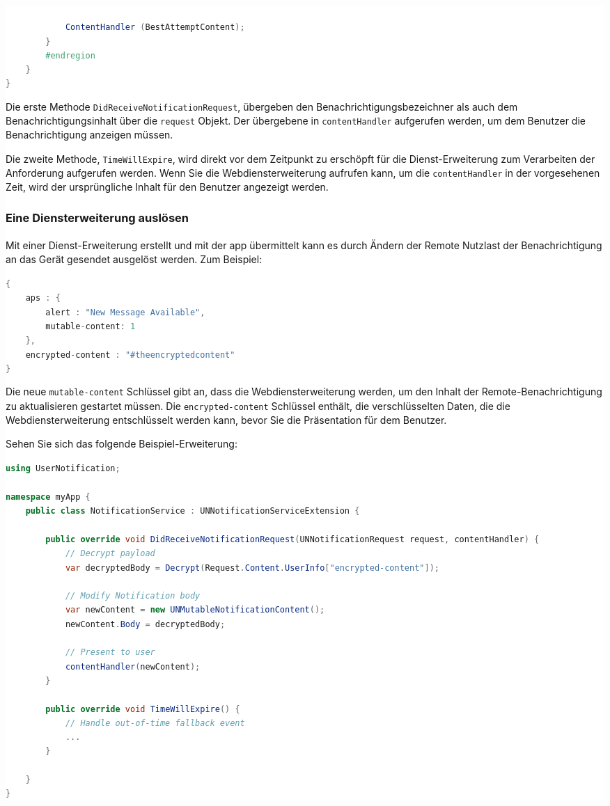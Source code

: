 ```csharp

            ContentHandler (BestAttemptContent);
        }
        #endregion
    }
}
```

Die erste Methode `DidReceiveNotificationRequest`, übergeben den Benachrichtigungsbezeichner als auch dem Benachrichtigungsinhalt über die `request` Objekt. Der übergebene in `contentHandler` aufgerufen werden, um dem Benutzer die Benachrichtigung anzeigen müssen.

Die zweite Methode, `TimeWillExpire`, wird direkt vor dem Zeitpunkt zu erschöpft für die Dienst-Erweiterung zum Verarbeiten der Anforderung aufgerufen werden. Wenn Sie die Webdiensterweiterung aufrufen kann, um die `contentHandler` in der vorgesehenen Zeit, wird der ursprüngliche Inhalt für den Benutzer angezeigt werden.

### <a name="triggering-a-service-extension"></a>Eine Diensterweiterung auslösen

Mit einer Dienst-Erweiterung erstellt und mit der app übermittelt kann es durch Ändern der Remote Nutzlast der Benachrichtigung an das Gerät gesendet ausgelöst werden. Zum Beispiel:

```csharp
{
    aps : {
        alert : "New Message Available",
        mutable-content: 1
    },
    encrypted-content : "#theencryptedcontent"
}
```

Die neue `mutable-content` Schlüssel gibt an, dass die Webdiensterweiterung werden, um den Inhalt der Remote-Benachrichtigung zu aktualisieren gestartet müssen. Die `encrypted-content` Schlüssel enthält, die verschlüsselten Daten, die die Webdiensterweiterung entschlüsselt werden kann, bevor Sie die Präsentation für dem Benutzer.

Sehen Sie sich das folgende Beispiel-Erweiterung:

```csharp
using UserNotification;

namespace myApp {
    public class NotificationService : UNNotificationServiceExtension {
    
        public override void DidReceiveNotificationRequest(UNNotificationRequest request, contentHandler) {
            // Decrypt payload
            var decryptedBody = Decrypt(Request.Content.UserInfo["encrypted-content"]);
            
            // Modify Notification body
            var newContent = new UNMutableNotificationContent();
            newContent.Body = decryptedBody;
            
            // Present to user
            contentHandler(newContent);
        }
        
        public override void TimeWillExpire() {
            // Handle out-of-time fallback event
            ...
        }
        
    }
}
```